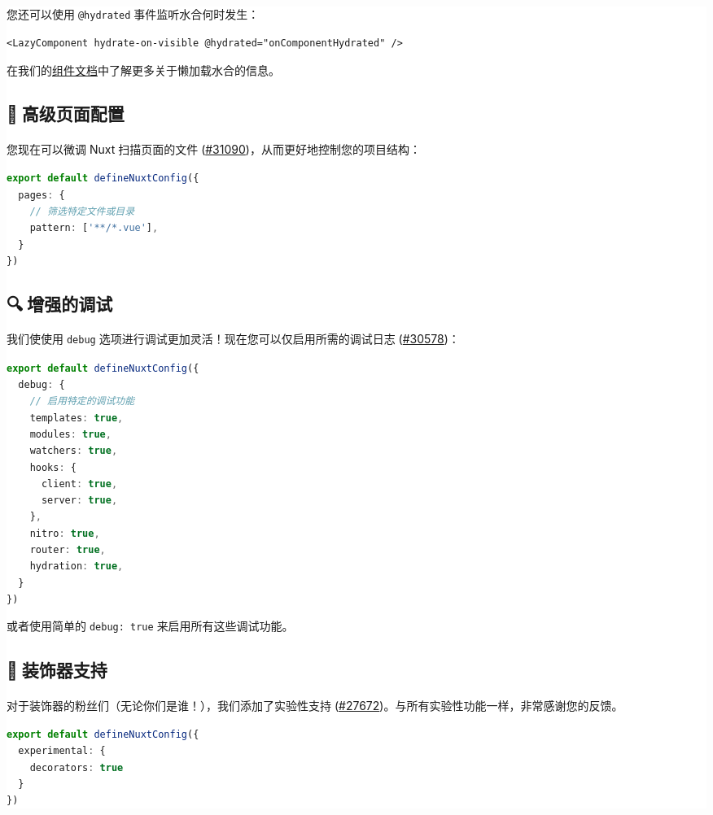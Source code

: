 您还可以使用 `@hydrated` 事件监听水合何时发生：

```vue
<LazyComponent hydrate-on-visible @hydrated="onComponentHydrated" />
```

在我们的[组件文档](https://www.google.com/search?q=/docs/guide/directory-structure/components%23delayed-or-lazy-hydration)中了解更多关于懒加载水合的信息。

## 🧩 高级页面配置

您现在可以微调 Nuxt 扫描页面的文件 ([\#31090](https://github.com/nuxt/nuxt/pull/31090))，从而更好地控制您的项目结构：

```ts [nuxt.config.ts]
export default defineNuxtConfig({
  pages: {
    // 筛选特定文件或目录
    pattern: ['**/*.vue'],
  }
})
```

## 🔍 增强的调试

我们使使用 `debug` 选项进行调试更加灵活！现在您可以仅启用所需的调试日志 ([\#30578](https://github.com/nuxt/nuxt/pull/30578))：

```ts [nuxt.config.ts]
export default defineNuxtConfig({
  debug: {
    // 启用特定的调试功能
    templates: true,
    modules: true,
    watchers: true,
    hooks: {
      client: true,
      server: true,
    },
    nitro: true,
    router: true,
    hydration: true,
  }
})
```

或者使用简单的 `debug: true` 来启用所有这些调试功能。

## 🎨 装饰器支持

对于装饰器的粉丝们（无论你们是谁！），我们添加了实验性支持 ([\#27672](https://github.com/nuxt/nuxt/pull/27672))。与所有实验性功能一样，非常感谢您的反馈。

```ts [nuxt.config.ts]
export default defineNuxtConfig({
  experimental: {
    decorators: true
  }
})
```
